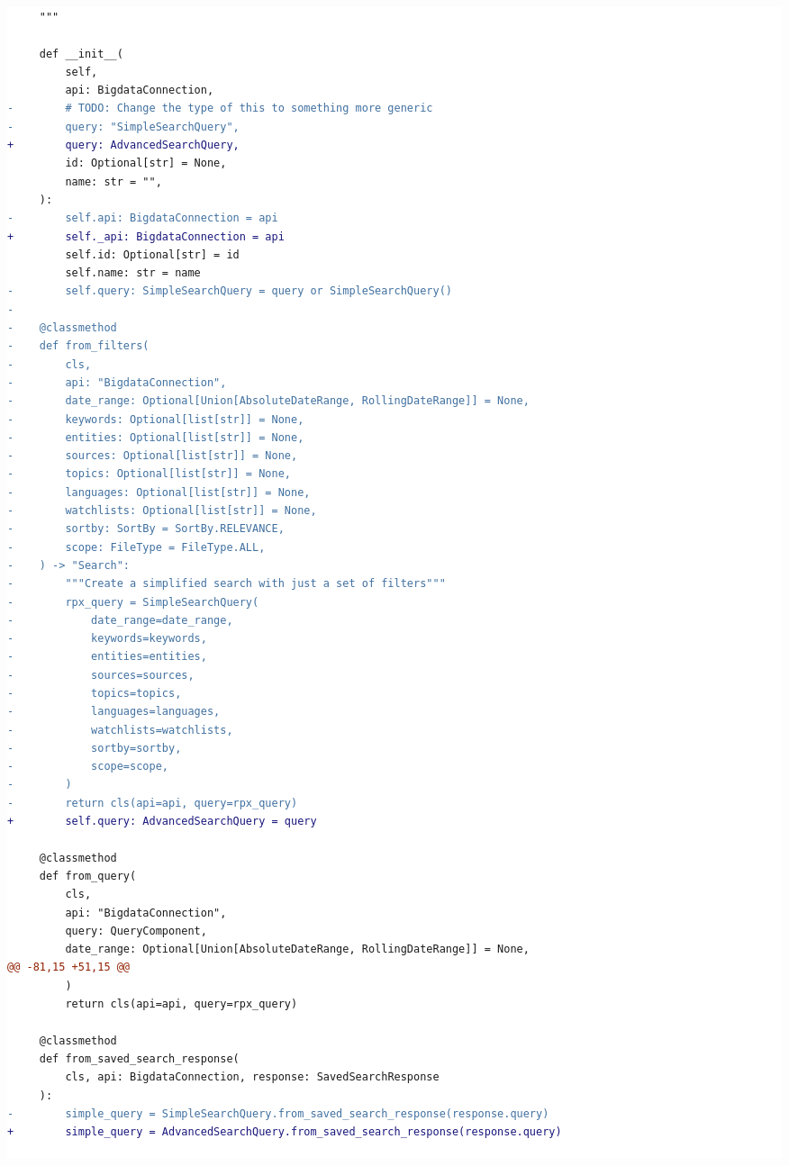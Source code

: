 ```diff
     """
 
     def __init__(
         self,
         api: BigdataConnection,
-        # TODO: Change the type of this to something more generic
-        query: "SimpleSearchQuery",
+        query: AdvancedSearchQuery,
         id: Optional[str] = None,
         name: str = "",
     ):
-        self.api: BigdataConnection = api
+        self._api: BigdataConnection = api
         self.id: Optional[str] = id
         self.name: str = name
-        self.query: SimpleSearchQuery = query or SimpleSearchQuery()
-
-    @classmethod
-    def from_filters(
-        cls,
-        api: "BigdataConnection",
-        date_range: Optional[Union[AbsoluteDateRange, RollingDateRange]] = None,
-        keywords: Optional[list[str]] = None,
-        entities: Optional[list[str]] = None,
-        sources: Optional[list[str]] = None,
-        topics: Optional[list[str]] = None,
-        languages: Optional[list[str]] = None,
-        watchlists: Optional[list[str]] = None,
-        sortby: SortBy = SortBy.RELEVANCE,
-        scope: FileType = FileType.ALL,
-    ) -> "Search":
-        """Create a simplified search with just a set of filters"""
-        rpx_query = SimpleSearchQuery(
-            date_range=date_range,
-            keywords=keywords,
-            entities=entities,
-            sources=sources,
-            topics=topics,
-            languages=languages,
-            watchlists=watchlists,
-            sortby=sortby,
-            scope=scope,
-        )
-        return cls(api=api, query=rpx_query)
+        self.query: AdvancedSearchQuery = query
 
     @classmethod
     def from_query(
         cls,
         api: "BigdataConnection",
         query: QueryComponent,
         date_range: Optional[Union[AbsoluteDateRange, RollingDateRange]] = None,
@@ -81,15 +51,15 @@
         )
         return cls(api=api, query=rpx_query)
 
     @classmethod
     def from_saved_search_response(
         cls, api: BigdataConnection, response: SavedSearchResponse
     ):
-        simple_query = SimpleSearchQuery.from_saved_search_response(response.query)
+        simple_query = AdvancedSearchQuery.from_saved_search_response(response.query)
 
```